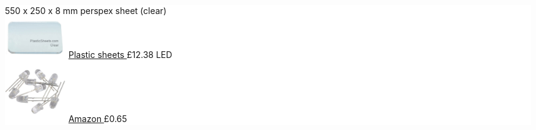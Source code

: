   <tr>
    <td>
    550 x 250 x 8 mm perspex sheet (clear) <br>
    <img src="images/bom/8mm-clear-perspex-acrylic-sheet_2.jpg" width="100"></td>
    <td><a href="http://www.plasticsheets.com/?gclid=Cj0KCQjwx43ZBRCeARIsANzpzb9o_f5blJqmZOe1sliMkC1TyBPAPn1GouSZxKyQbyZHcnOesRTrROwaArQVEALw_wcB" target="_blank"> Plastic sheets </a></td> 
    <td>£12.38</td>
  </tr>
  
  <tr>
    <td>
    LED <br>
    <img src="images/bom/leds.jpg" width="100"></td>
    <td><a href="https://www.amazon.co.uk/dp/B00CM5DEZO/ref=sxts_kp_lp_3?pf_rd_m=A3P5ROKL5A1OLE&pf_rd_p=fb7bbe16-4a21-4f5a-938c-e2ac1558fbcd&pd_rd_wg=WvUCM&pf_rd_r=G8N068HW8BDFM7DW6CEY&pf_rd_s=desktop-sx-top-slot&pf_rd_t=301&pd_rd_i=B00CM5DEZO&pd_rd_w=RxAWr&pf_rd_i=leds&pd_rd_r=ad3598ab-370e-4f6e-a6e7-f164199962c9&ie=UTF8&qid=1535959984&sr=3" target="_blank"> Amazon </a></td> 
    <td>£0.65</td>
  </tr>
  